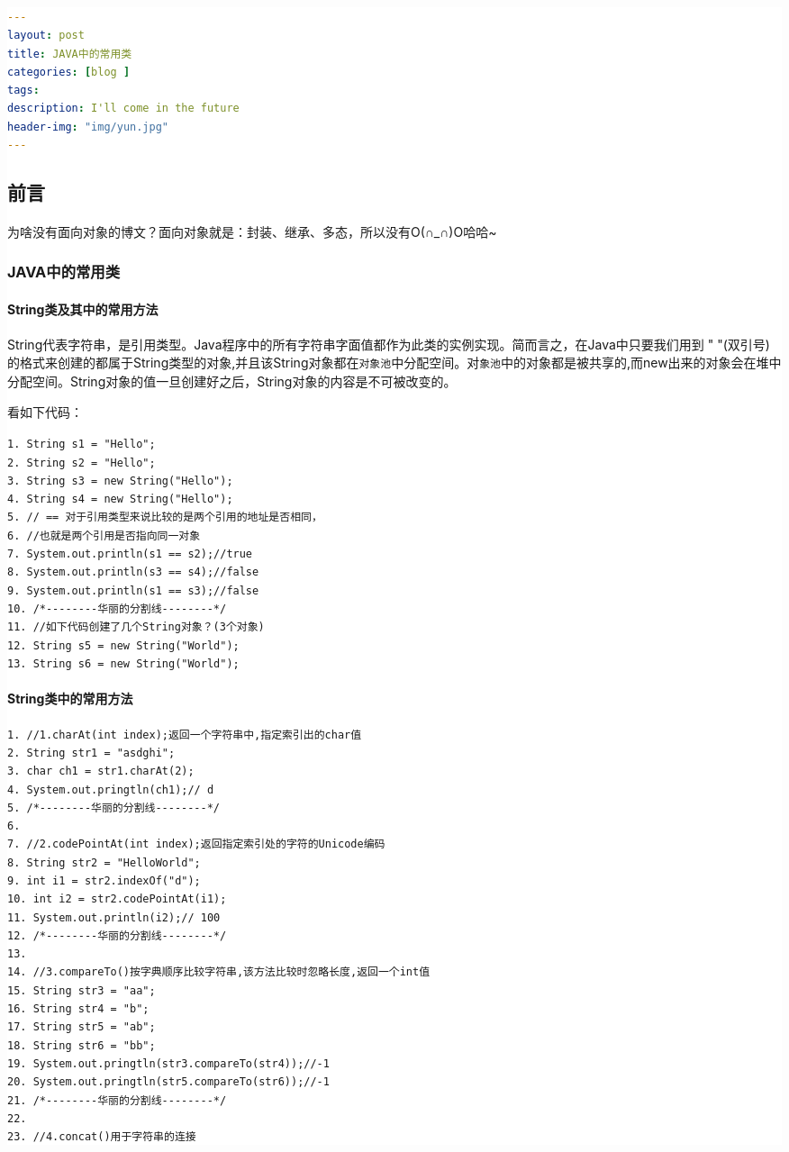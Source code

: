 ```yaml
---
layout: post
title: JAVA中的常用类
categories: [blog ]
tags:
description: I'll come in the future
header-img: "img/yun.jpg"
---
```


## 前言

为啥没有面向对象的博文？面向对象就是：封装、继承、多态，所以没有O(∩_∩)O哈哈~


### JAVA中的常用类

#### String类及其中的常用方法

String代表字符串，是引用类型。Java程序中的所有字符串字面值都作为此类的实例实现。简而言之，在Java中只要我们用到 " "(双引号)的格式来创建的都属于String类型的对象,并且该String对象都在`对象池`中分配空间。对`象池`中的对象都是被共享的,而new出来的对象会在堆中分配空间。String对象的值一旦创建好之后，String对象的内容是不可被改变的。


看如下代码：

    1. String s1 = "Hello";
    2. String s2 = "Hello";
    3. String s3 = new String("Hello");
    4. String s4 = new String("Hello");
    5. // == 对于引用类型来说比较的是两个引用的地址是否相同，
    6. //也就是两个引用是否指向同一对象
    7. System.out.println(s1 == s2);//true
    8. System.out.println(s3 == s4);//false
    9. System.out.println(s1 == s3);//false
    10. /*--------华丽的分割线--------*/
    11. //如下代码创建了几个String对象？(3个对象)
    12. String s5 = new String("World");
    13. String s6 = new String("World");



#### String类中的常用方法

    1. //1.charAt(int index);返回一个字符串中,指定索引出的char值
    2. String str1 = "asdghi";
    3. char ch1 = str1.charAt(2);
    4. System.out.pringtln(ch1);// d
    5. /*--------华丽的分割线--------*/
    6. 
    7. //2.codePointAt(int index);返回指定索引处的字符的Unicode编码
    8. String str2 = "HelloWorld";
    9. int i1 = str2.indexOf("d");
    10. int i2 = str2.codePointAt(i1);
    11. System.out.println(i2);// 100
    12. /*--------华丽的分割线--------*/
    13. 
    14. //3.compareTo()按字典顺序比较字符串,该方法比较时忽略长度,返回一个int值
    15. String str3 = "aa";
    16. String str4 = "b";
    17. String str5 = "ab";
    18. String str6 = "bb";
    19. System.out.pringtln(str3.compareTo(str4));//-1
    20. System.out.pringtln(str5.compareTo(str6));//-1
    21. /*--------华丽的分割线--------*/
    22. 
    23. //4.concat()用于字符串的连接